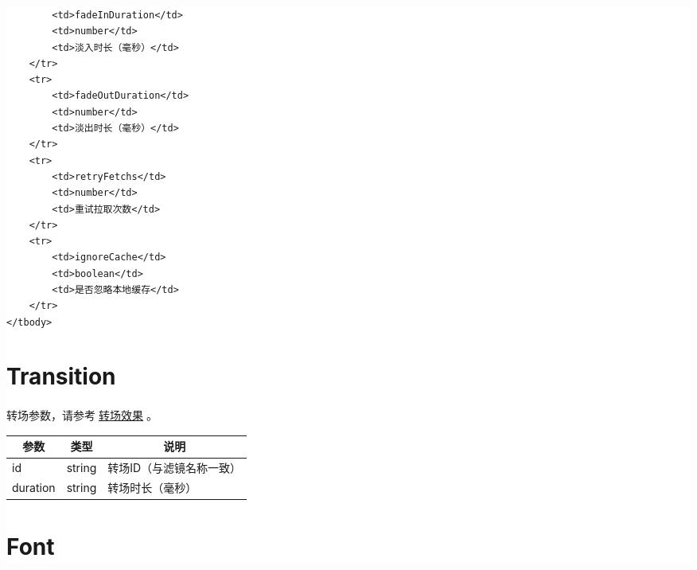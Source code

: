             <td>fadeInDuration</td>
            <td>number</td>
            <td>淡入时长（毫秒）</td>
        </tr>
        <tr>
            <td>fadeOutDuration</td>
            <td>number</td>
            <td>淡出时长（毫秒）</td>
        </tr>
        <tr>
            <td>retryFetchs</td>
            <td>number</td>
            <td>重试拉取次数</td>
        </tr>
        <tr>
            <td>ignoreCache</td>
            <td>boolean</td>
            <td>是否忽略本地缓存</td>
        </tr>
    </tbody>
</table>

# Transition

转场参数，请参考 [转场效果](./transition.md) 。

<table width="100%">
    <thead >
        <tr>
            <th>参数</th>
            <th>类型</th>
            <th>说明</th>
        </tr>
    </thead>
    <tbody>
        <tr>
            <td>id</td>
            <td>string</td>
            <td>转场ID（与滤镜名称一致）</td>
        </tr>
        <tr>
            <td>duration</td>
            <td>string</td>
            <td>转场时长（毫秒）</td>
        </tr>
    </tbody>
</table>

# Font
